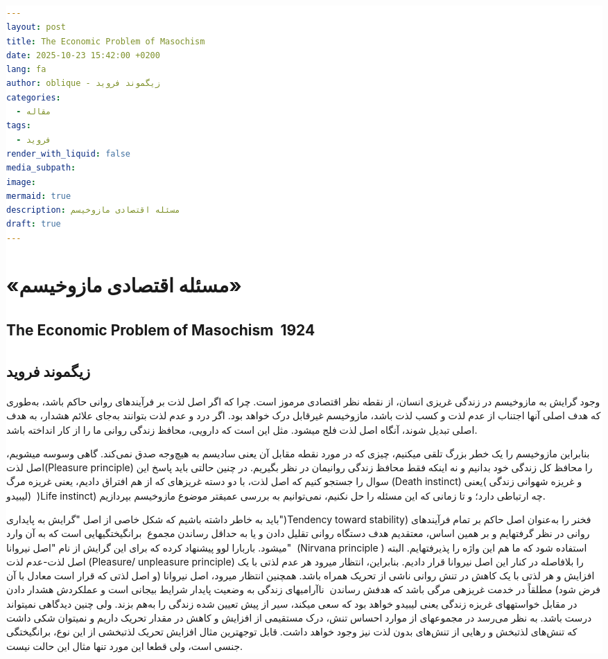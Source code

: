 ```yaml
---
layout: post
title: The Economic Problem of Masochism
date: 2025-10-23 15:42:00 +0200
lang: fa
author: oblique - زیگموند فروید
categories:
  - مقاله
tags:
  - فروید
render_with_liquid: false
media_subpath:
image:
mermaid: true
description: مسئله اقتصادی مازوخیسم
draft: true
---
```





# «مسئله اقتصادی مازوخیسم»

  ## The Economic Problem of Masochism  1924

## زیگموند فروید

وجود گرایش به مازوخیسم در زندگی غریزی انسان، از نقطه نظر اقتصادی مرموز است. چرا که اگر اصل لذت بر فرآیندهای روانی حاکم باشد، به‌طوری که هدف اصلی آن­ها اجتناب از عدم لذت و کسب لذت باشد، مازوخیسم غیرقابل درک خواهد بود. اگر درد و عدم لذت بتوانند به‌جای علائم هشدار، به هدف اصلی تبدیل شوند، آن­گاه اصل لذت فلج می­شود. مثل این است که دارویی، محافظ زندگی روانی ما را از کار انداخته باشد.

بنابراین مازوخیسم را یک خطر بزرگ تلقی می­کنیم، چیزی که در مورد نقطه مقابل آن یعنی سادیسم به هیچ‌وجه صدق نمی‌کند. گاهی وسوسه می­شویم، اصل لذت(Pleasure principle) را محافظ کل زندگی خود بدانیم و نه اینکه فقط محافظ زندگی روانی­مان در نظر بگیریم. در چنین حالتی باید پاسخ این سوال را جستجو کنیم که اصل لذت، با دو دسته غریزه­ای که از هم افتراق دادیم، یعنی غریزه مرگ (Death instinct) و غریزه­ شهوانی زندگی )یعنی لیبیدو)  )Life instinct) چه ارتباطی دارد؛ و تا زمانی که این مسئله را حل نکنیم، نمی‌توانیم به بررسی عمیق­تر موضوع مازوخیسم بپردازیم.

باید به خاطر داشته باشیم که شکل خاصی از اصل "گرایش به پایداری")Tendency toward stability) فخنر را به‌عنوان اصل حاکم بر تمام فرآیندهای روانی در نظر گرفته­ایم و بر همین اساس، معتقدیم هدف دستگاه روانی تقلیل دادن و یا به حداقل رساندن مجموع  برانگیختگی­هایی است که به آن وارد می­شود. باربارا لوو پیشنهاد کرده که برای این گرایش از نام "اصل نیروانا"  (Nirvana principle ) استفاده شود که ما هم این واژه را پذیرفته­ایم. البته اصل لذت-عدم لذت (Pleasure/ unpleasure principle) را بلافاصله در کنار این اصل نیروانا قرار دادیم. بنابراین، انتظار می­رود هر عدم لذتی با یک افزایش و هر لذتی با یک کاهش در تنش روانی ناشی از تحریک همراه باشد. همچنین انتظار می­رود، اصل نیروانا (و اصل لذتی که قرار است معادل با آن فرض شود) مطلقاً در خدمت غریزه­ی مرگی باشد که هدفش رساندن  ناآرامی­های زندگی به وضعیت پایدار شرایط بی­جانی است و عملکردش هشدار دادن در مقابل خواسته­های غریزه زندگی یعنی لیبیدو خواهد بود که سعی می­کند، سیر از پیش تعیین شده زندگی را به‌هم بزند. ولی چنین دیدگاهی نمی­تواند درست باشد. به نظر می‌رسد در مجموعه­ای از موارد احساس تنش، درک مستقیمی از افزایش و کاهش در مقدار تحریک داریم و نمی­توان شکی داشت که تنش‌های لذت­بخش و رهایی از تنش‌های بدون لذت نیز وجود خواهد داشت. قابل توجه­ترین مثال افزایش تحریک لذت­بخشی از این نوع، برانگیختگی جنسی است، ولی قطعا این مورد تنها مثال این حالت نیست.
